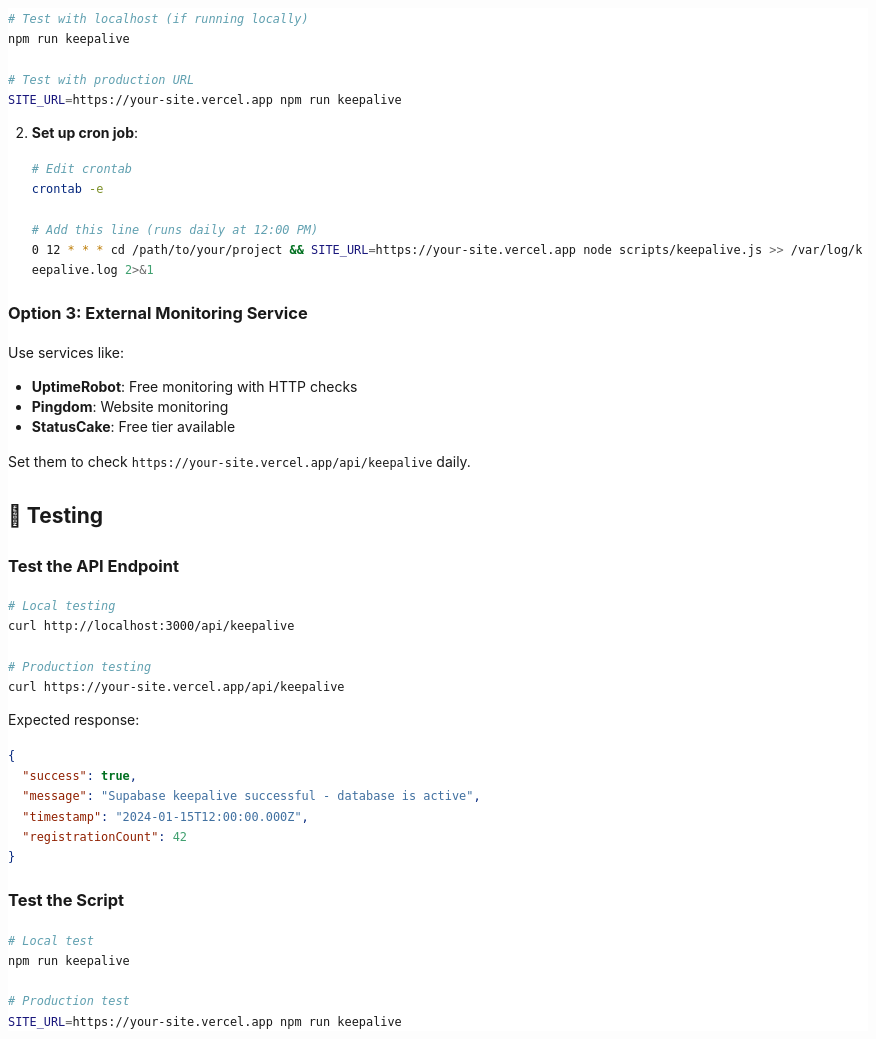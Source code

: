    ```bash
   # Test with localhost (if running locally)
   npm run keepalive

   # Test with production URL
   SITE_URL=https://your-site.vercel.app npm run keepalive
   ```

2. **Set up cron job**:

   ```bash
   # Edit crontab
   crontab -e

   # Add this line (runs daily at 12:00 PM)
   0 12 * * * cd /path/to/your/project && SITE_URL=https://your-site.vercel.app node scripts/keepalive.js >> /var/log/keepalive.log 2>&1
   ```

### Option 3: External Monitoring Service

Use services like:

- **UptimeRobot**: Free monitoring with HTTP checks
- **Pingdom**: Website monitoring
- **StatusCake**: Free tier available

Set them to check `https://your-site.vercel.app/api/keepalive` daily.

## 🧪 Testing

### Test the API Endpoint

```bash
# Local testing
curl http://localhost:3000/api/keepalive

# Production testing
curl https://your-site.vercel.app/api/keepalive
```

Expected response:

```json
{
  "success": true,
  "message": "Supabase keepalive successful - database is active",
  "timestamp": "2024-01-15T12:00:00.000Z",
  "registrationCount": 42
}
```

### Test the Script

```bash
# Local test
npm run keepalive

# Production test
SITE_URL=https://your-site.vercel.app npm run keepalive
```
